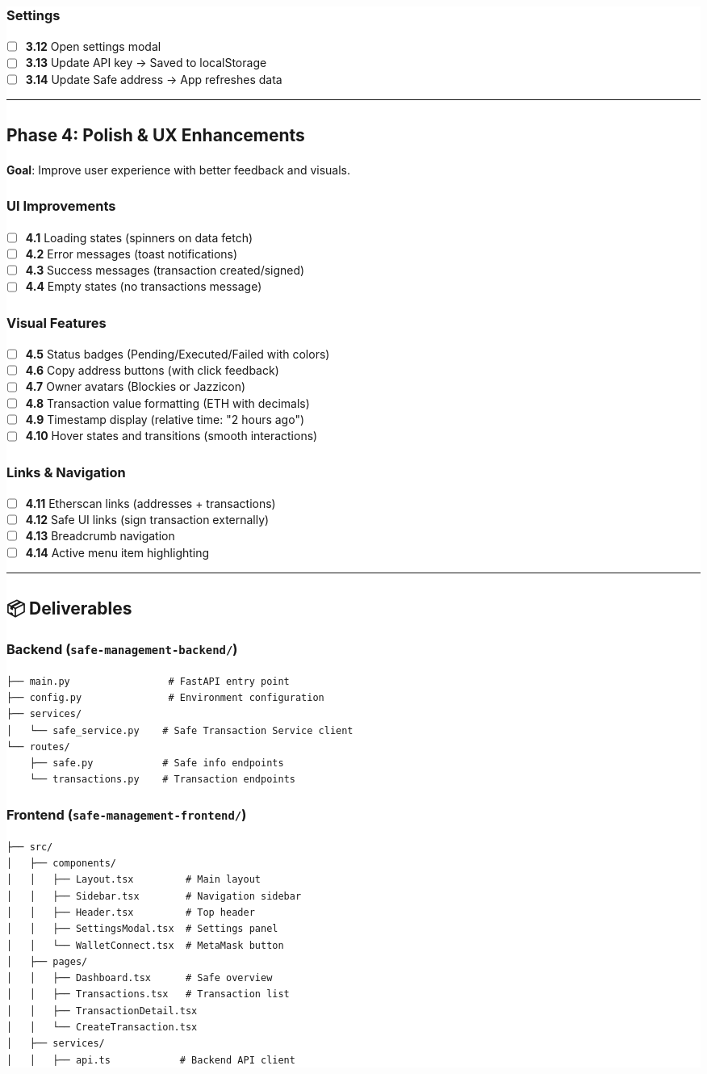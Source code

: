 ### Settings
- [ ] **3.12** Open settings modal
- [ ] **3.13** Update API key → Saved to localStorage
- [ ] **3.14** Update Safe address → App refreshes data

---

## Phase 4: Polish & UX Enhancements

**Goal**: Improve user experience with better feedback and visuals.

### UI Improvements
- [ ] **4.1** Loading states (spinners on data fetch)
- [ ] **4.2** Error messages (toast notifications)
- [ ] **4.3** Success messages (transaction created/signed)
- [ ] **4.4** Empty states (no transactions message)

### Visual Features
- [ ] **4.5** Status badges (Pending/Executed/Failed with colors)
- [ ] **4.6** Copy address buttons (with click feedback)
- [ ] **4.7** Owner avatars (Blockies or Jazzicon)
- [ ] **4.8** Transaction value formatting (ETH with decimals)
- [ ] **4.9** Timestamp display (relative time: "2 hours ago")
- [ ] **4.10** Hover states and transitions (smooth interactions)

### Links & Navigation
- [ ] **4.11** Etherscan links (addresses + transactions)
- [ ] **4.12** Safe UI links (sign transaction externally)
- [ ] **4.13** Breadcrumb navigation
- [ ] **4.14** Active menu item highlighting

---

## 📦 Deliverables

### Backend (`safe-management-backend/`)
```
├── main.py                 # FastAPI entry point
├── config.py               # Environment configuration
├── services/
│   └── safe_service.py    # Safe Transaction Service client
└── routes/
    ├── safe.py            # Safe info endpoints
    └── transactions.py    # Transaction endpoints
```

### Frontend (`safe-management-frontend/`)
```
├── src/
│   ├── components/
│   │   ├── Layout.tsx         # Main layout
│   │   ├── Sidebar.tsx        # Navigation sidebar
│   │   ├── Header.tsx         # Top header
│   │   ├── SettingsModal.tsx  # Settings panel
│   │   └── WalletConnect.tsx  # MetaMask button
│   ├── pages/
│   │   ├── Dashboard.tsx      # Safe overview
│   │   ├── Transactions.tsx   # Transaction list
│   │   ├── TransactionDetail.tsx
│   │   └── CreateTransaction.tsx
│   ├── services/
│   │   ├── api.ts            # Backend API client
```